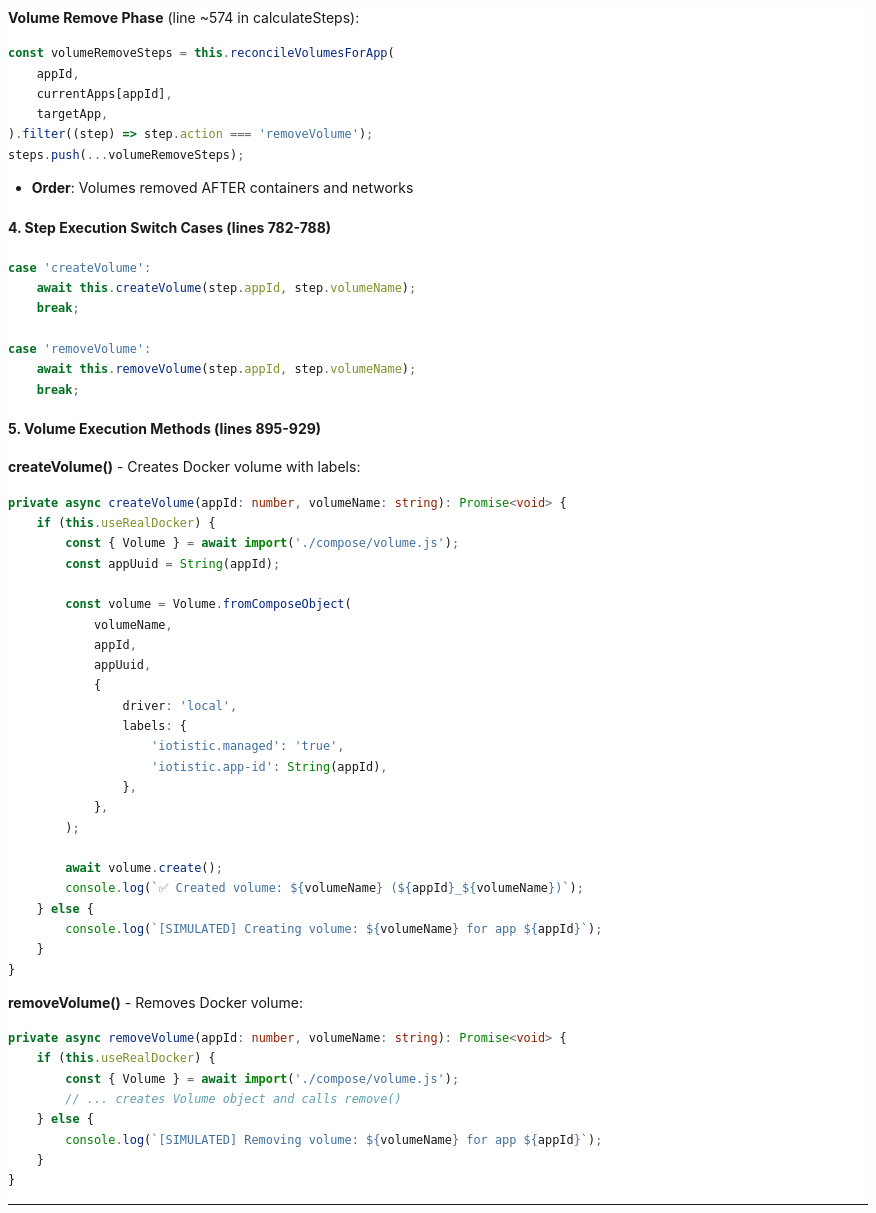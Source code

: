 **Volume Remove Phase** (line ~574 in calculateSteps):
```typescript
const volumeRemoveSteps = this.reconcileVolumesForApp(
	appId,
	currentApps[appId],
	targetApp,
).filter((step) => step.action === 'removeVolume');
steps.push(...volumeRemoveSteps);
```
- **Order**: Volumes removed AFTER containers and networks

#### 4. Step Execution Switch Cases (lines 782-788)
```typescript
case 'createVolume':
	await this.createVolume(step.appId, step.volumeName);
	break;

case 'removeVolume':
	await this.removeVolume(step.appId, step.volumeName);
	break;
```

#### 5. Volume Execution Methods (lines 895-929)
**createVolume()** - Creates Docker volume with labels:
```typescript
private async createVolume(appId: number, volumeName: string): Promise<void> {
	if (this.useRealDocker) {
		const { Volume } = await import('./compose/volume.js');
		const appUuid = String(appId);

		const volume = Volume.fromComposeObject(
			volumeName,
			appId,
			appUuid,
			{
				driver: 'local',
				labels: {
					'iotistic.managed': 'true',
					'iotistic.app-id': String(appId),
				},
			},
		);

		await volume.create();
		console.log(`✅ Created volume: ${volumeName} (${appId}_${volumeName})`);
	} else {
		console.log(`[SIMULATED] Creating volume: ${volumeName} for app ${appId}`);
	}
}
```

**removeVolume()** - Removes Docker volume:
```typescript
private async removeVolume(appId: number, volumeName: string): Promise<void> {
	if (this.useRealDocker) {
		const { Volume } = await import('./compose/volume.js');
		// ... creates Volume object and calls remove()
	} else {
		console.log(`[SIMULATED] Removing volume: ${volumeName} for app ${appId}`);
	}
}
```

---